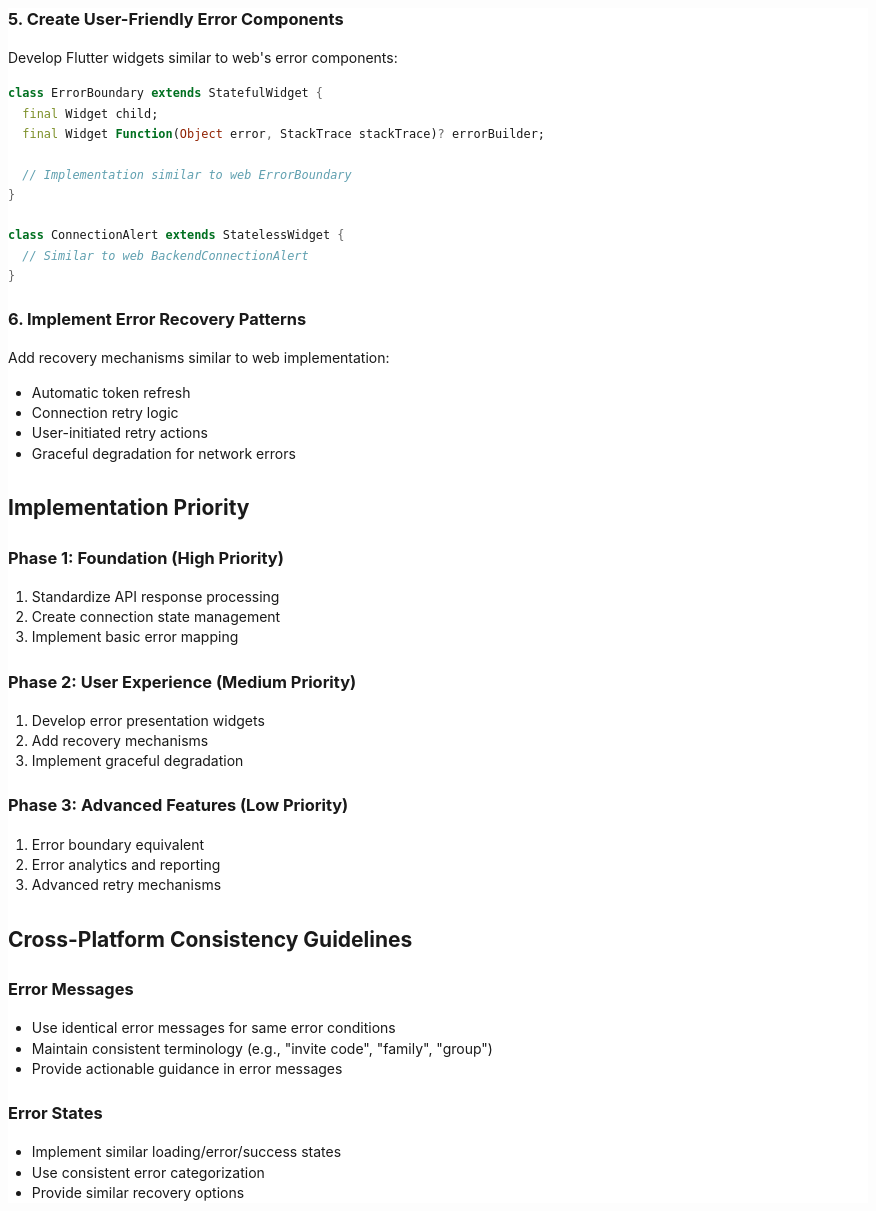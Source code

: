 ### 5. Create User-Friendly Error Components
Develop Flutter widgets similar to web's error components:
```dart
class ErrorBoundary extends StatefulWidget {
  final Widget child;
  final Widget Function(Object error, StackTrace stackTrace)? errorBuilder;
  
  // Implementation similar to web ErrorBoundary
}

class ConnectionAlert extends StatelessWidget {
  // Similar to web BackendConnectionAlert
}
```

### 6. Implement Error Recovery Patterns
Add recovery mechanisms similar to web implementation:
- Automatic token refresh
- Connection retry logic
- User-initiated retry actions
- Graceful degradation for network errors

## Implementation Priority

### Phase 1: Foundation (High Priority)
1. Standardize API response processing
2. Create connection state management
3. Implement basic error mapping

### Phase 2: User Experience (Medium Priority)
1. Develop error presentation widgets
2. Add recovery mechanisms
3. Implement graceful degradation

### Phase 3: Advanced Features (Low Priority)
1. Error boundary equivalent
2. Error analytics and reporting
3. Advanced retry mechanisms

## Cross-Platform Consistency Guidelines

### Error Messages
- Use identical error messages for same error conditions
- Maintain consistent terminology (e.g., "invite code", "family", "group")
- Provide actionable guidance in error messages

### Error States
- Implement similar loading/error/success states
- Use consistent error categorization
- Provide similar recovery options
